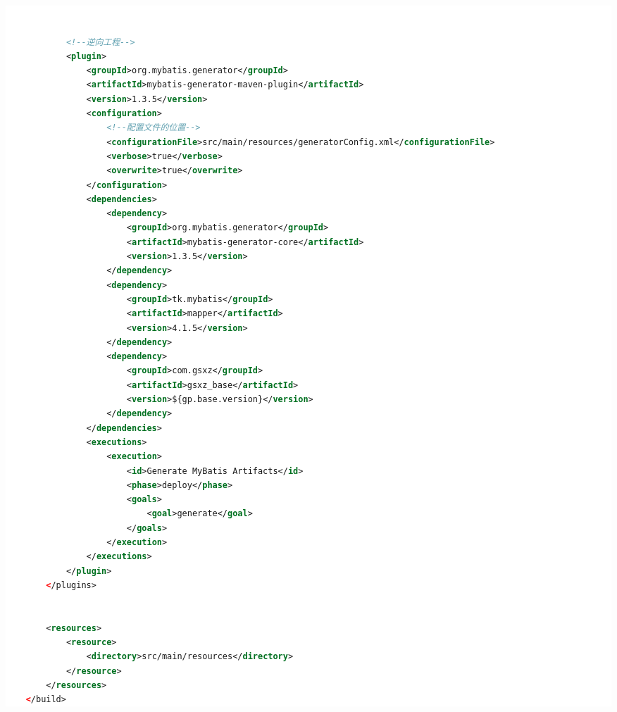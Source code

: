 ```xml


            <!--逆向工程-->
            <plugin>
                <groupId>org.mybatis.generator</groupId>
                <artifactId>mybatis-generator-maven-plugin</artifactId>
                <version>1.3.5</version>
                <configuration>
                    <!--配置文件的位置-->
                    <configurationFile>src/main/resources/generatorConfig.xml</configurationFile>
                    <verbose>true</verbose>
                    <overwrite>true</overwrite>
                </configuration>
                <dependencies>
                    <dependency>
                        <groupId>org.mybatis.generator</groupId>
                        <artifactId>mybatis-generator-core</artifactId>
                        <version>1.3.5</version>
                    </dependency>
                    <dependency>
                        <groupId>tk.mybatis</groupId>
                        <artifactId>mapper</artifactId>
                        <version>4.1.5</version>
                    </dependency>
                    <dependency>
                        <groupId>com.gsxz</groupId>
                        <artifactId>gsxz_base</artifactId>
                        <version>${gp.base.version}</version>
                    </dependency>
                </dependencies>
                <executions>
                    <execution>
                        <id>Generate MyBatis Artifacts</id>
                        <phase>deploy</phase>
                        <goals>
                            <goal>generate</goal>
                        </goals>
                    </execution>
                </executions>
            </plugin>
        </plugins>


        <resources>
            <resource>
                <directory>src/main/resources</directory>
            </resource>
        </resources>
    </build>

```

